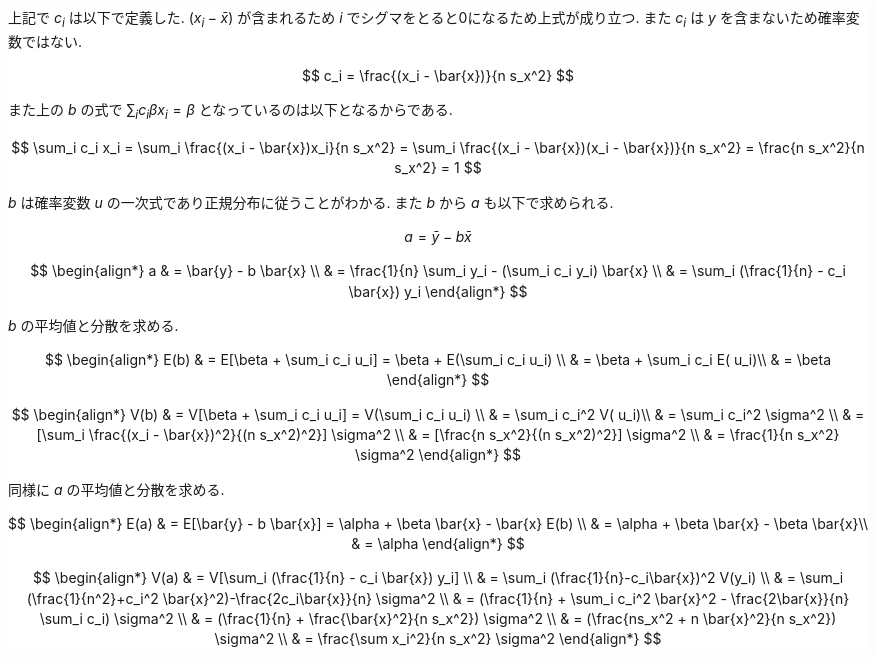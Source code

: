 上記で $c_i$ は以下で定義した. $(x_i - \bar{x})$ が含まれるため $i$ でシグマをとると0になるため上式が成り立つ.  また $c_i$ は $y$ を含まないため確率変数ではない.

$$ c_i = \frac{(x_i - \bar{x})}{n s_x^2} $$

また上の $b$ の式で $\sum_i c_i \beta x_i = \beta$ となっているのは以下となるからである.

$$ \sum_i c_i x_i = \sum_i \frac{(x_i - \bar{x})x_i}{n s_x^2}  = \sum_i \frac{(x_i - \bar{x})(x_i - \bar{x})}{n s_x^2} = \frac{n s_x^2}{n s_x^2} = 1 $$

$b$ は確率変数 $u$ の一次式であり正規分布に従うことがわかる.
また $b$ から $a$ も以下で求められる.

$$ a = \bar{y} - b \bar{x} $$

$$
\begin{align*}
a & =  \bar{y} - b \bar{x} \\
        & = \frac{1}{n} \sum_i y_i - (\sum_i c_i y_i) \bar{x} \\
        & = \sum_i (\frac{1}{n} - c_i \bar{x}) y_i
\end{align*}
$$

$b$ の平均値と分散を求める.  

$$
\begin{align*}
E(b) & =  E[\beta + \sum_i c_i u_i] = \beta + E(\sum_i c_i u_i) \\
        & = \beta + \sum_i c_i E( u_i)\\
        & = \beta
\end{align*}
$$

$$
\begin{align*}
V(b) & =  V[\beta + \sum_i c_i u_i] = V(\sum_i c_i u_i) \\
        & = \sum_i c_i^2 V( u_i)\\
        & = \sum_i c_i^2 \sigma^2 \\
        & = [\sum_i \frac{(x_i - \bar{x})^2}{(n s_x^2)^2}] \sigma^2 \\
        & = [\frac{n s_x^2}{(n s_x^2)^2}] \sigma^2 \\
        & = \frac{1}{n s_x^2} \sigma^2
\end{align*}
$$

同様に $a$ の平均値と分散を求める.

$$
\begin{align*}
E(a) & =  E[\bar{y} - b \bar{x}] = \alpha + \beta \bar{x} - \bar{x} E(b) \\
        & = \alpha + \beta \bar{x} - \beta \bar{x}\\
        & = \alpha
\end{align*}
$$

$$
\begin{align*}
V(a) & =  V[\sum_i (\frac{1}{n} - c_i \bar{x}) y_i] \\
        & = \sum_i (\frac{1}{n}-c_i\bar{x})^2 V(y_i) \\
        & = \sum_i (\frac{1}{n^2}+c_i^2 \bar{x}^2)-\frac{2c_i\bar{x}}{n} \sigma^2 \\
        & = (\frac{1}{n} + \sum_i c_i^2 \bar{x}^2 - \frac{2\bar{x}}{n} \sum_i c_i) \sigma^2 \\
        & = (\frac{1}{n} + \frac{\bar{x}^2}{n s_x^2}) \sigma^2 \\
        & = (\frac{ns_x^2 + n \bar{x}^2}{n s_x^2}) \sigma^2 \\
        & = \frac{\sum x_i^2}{n s_x^2} \sigma^2
\end{align*}
$$
